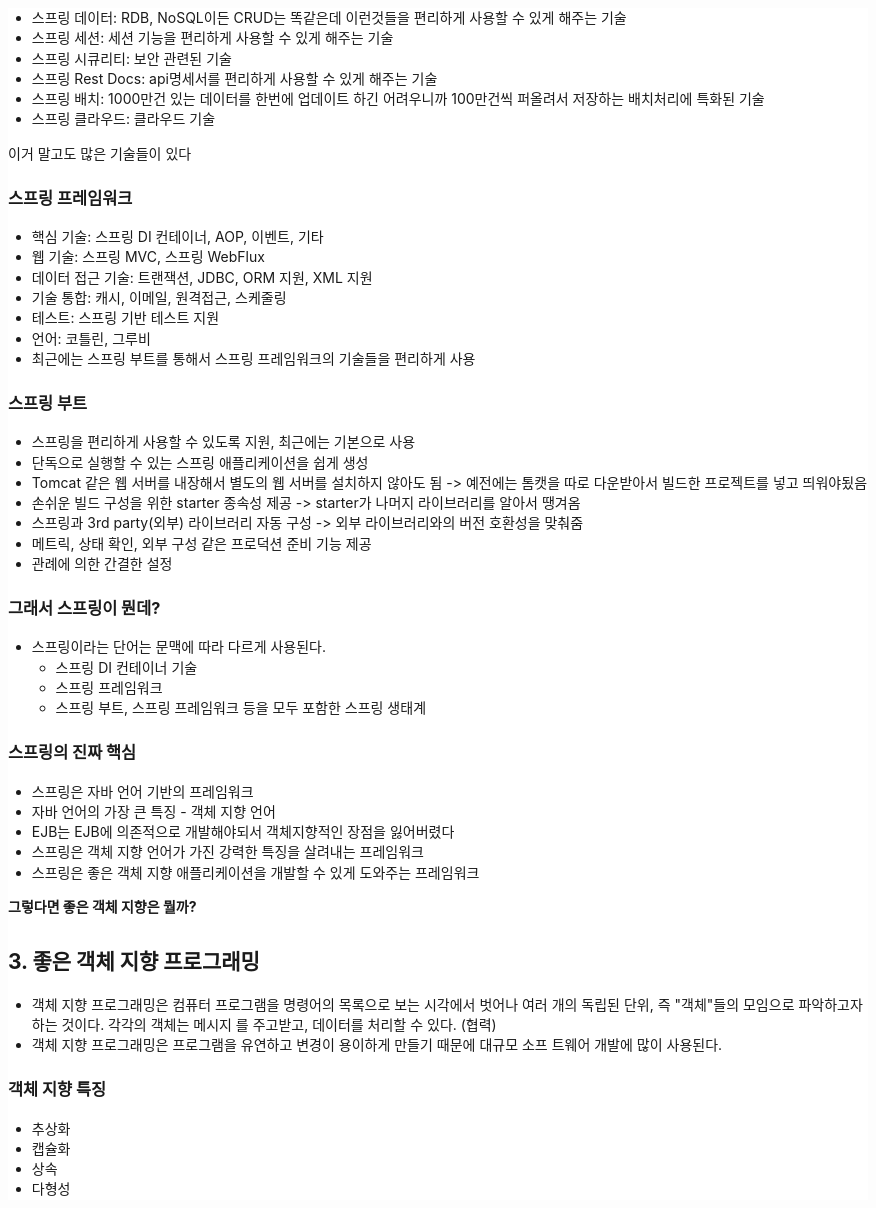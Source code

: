 - 스프링 데이터: RDB, NoSQL이든 CRUD는 똑같은데 이런것들을 편리하게 사용할 수 있게 해주는 기술
- 스프링 세션: 세션 기능을 편리하게 사용할 수 있게 해주는 기술
- 스프링 시큐리티: 보안 관련된 기술
- 스프링 Rest Docs: api명세서를 편리하게 사용할 수 있게 해주는 기술
- 스프링 배치: 1000만건 있는 데이터를 한번에 업데이트 하긴 어려우니까 100만건씩 퍼올려서 저장하는 배치처리에 특화된 기술
- 스프링 클라우드: 클라우드 기술

이거 말고도 많은 기술들이 있다

### 스프링 프레임워크

- 핵심 기술: 스프링 DI 컨테이너, AOP, 이벤트, 기타
- 웹 기술: 스프링 MVC, 스프링 WebFlux
- 데이터 접근 기술: 트랜잭션, JDBC, ORM 지원, XML 지원
- 기술 통합: 캐시, 이메일, 원격접근, 스케줄링
- 테스트: 스프링 기반 테스트 지원
- 언어: 코틀린, 그루비
- 최근에는 스프링 부트를 통해서 스프링 프레임워크의 기술들을 편리하게 사용

### 스프링 부트

- 스프링을 편리하게 사용할 수 있도록 지원, 최근에는 기본으로 사용
- 단독으로 실행할 수 있는 스프링 애플리케이션을 쉽게 생성 
- Tomcat 같은 웹 서버를 내장해서 별도의 웹 서버를 설치하지 않아도 됨 -> 예전에는 톰캣을 따로 다운받아서 빌드한 프로젝트를 넣고 띄워야됬음
- 손쉬운 빌드 구성을 위한 starter 종속성 제공 -> starter가 나머지 라이브러리를 알아서 땡겨옴
- 스프링과 3rd party(외부) 라이브러리 자동 구성 -> 외부 라이브러리와의 버전 호환성을 맞춰줌
- 메트릭, 상태 확인, 외부 구성 같은 프로덕션 준비 기능 제공
- 관례에 의한 간결한 설정

### 그래서 스프링이 뭔데?

- 스프링이라는 단어는 문맥에 따라 다르게 사용된다.
  - 스프링 DI 컨테이너 기술 
  - 스프링 프레임워크 
  - 스프링 부트, 스프링 프레임워크 등을 모두 포함한 스프링 생태계

### 스프링의 진짜 핵심

- 스프링은 자바 언어 기반의 프레임워크
- 자바 언어의 가장 큰 특징 - 객체 지향 언어
- EJB는 EJB에 의존적으로 개발해야되서 객체지향적인 장점을 잃어버렸다
- 스프링은 객체 지향 언어가 가진 강력한 특징을 살려내는 프레임워크
- 스프링은 좋은 객체 지향 애플리케이션을 개발할 수 있게 도와주는 프레임워크

**그렇다면 좋은 객체 지향은 뭘까?**

## 3. 좋은 객체 지향 프로그래밍

- 객체 지향 프로그래밍은 컴퓨터 프로그램을 명령어의 목록으로 보는 시각에서 벗어나 여러 개의 독립된 단위, 즉 "객체"들의 모임으로 파악하고자 하는 것이다.
각각의 객체는 메시지 를 주고받고, 데이터를 처리할 수 있다. (협력)
- 객체 지향 프로그래밍은 프로그램을 유연하고 변경이 용이하게 만들기 때문에 대규모 소프 트웨어 개발에 많이 사용된다.

### 객체 지향 특징
- 추상화
- 캡슐화
- 상속
- 다형성
